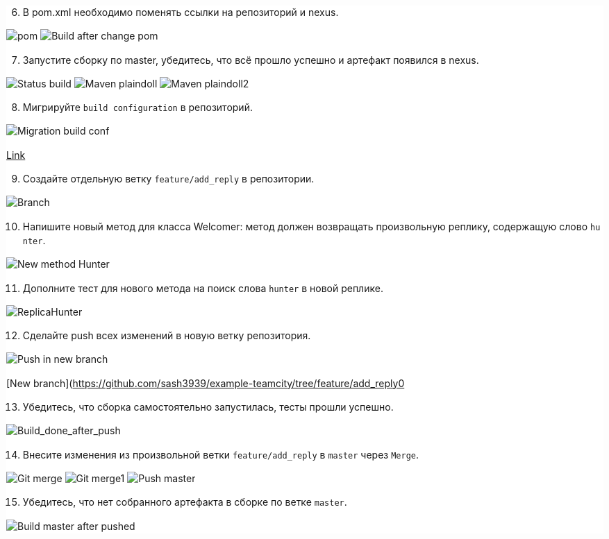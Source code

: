 6. В pom.xml необходимо поменять ссылки на репозиторий и nexus.

<img width="627" alt="pom" src="https://github.com/user-attachments/assets/83321e08-9751-4e31-bcdc-9ee322878cf0">

<img width="1268" alt="Build after change pom" src="https://github.com/user-attachments/assets/322e2844-cff8-4ada-9bc9-95b342af22c2">

7. Запустите сборку по master, убедитесь, что всё прошло успешно и артефакт появился в nexus.

<img width="900" alt="Status build" src="https://github.com/user-attachments/assets/91359619-d4a4-413a-b2c9-2fddeadcb4e0">

<img width="679" alt="Maven plaindoll" src="https://github.com/user-attachments/assets/ed1295a3-904c-4b68-a23a-e32c0e0e0975">

<img width="317" alt="Maven plaindoll2" src="https://github.com/user-attachments/assets/127cb3ea-d2b2-44b8-8edd-f538e8ebc1bc">

8. Мигрируйте `build configuration` в репозиторий.

<img width="920" alt="Migration build conf" src="https://github.com/user-attachments/assets/58a14332-f431-4455-a898-bbe46581a006">

[Link](https://github.com/sash3939/example-teamcity/tree/master/.teamcity/Netology)

9. Создайте отдельную ветку `feature/add_reply` в репозитории.

<img width="437" alt="Branch" src="https://github.com/user-attachments/assets/5c909df0-d514-498a-b598-43ce9ee88884">

10. Напишите новый метод для класса Welcomer: метод должен возвращать произвольную реплику, содержащую слово `hunter`.

<img width="478" alt="New method Hunter" src="https://github.com/user-attachments/assets/7011b7f0-ab7a-4bba-b25c-d8ddf8c0dcbc">

11. Дополните тест для нового метода на поиск слова `hunter` в новой реплике.

<img width="534" alt="ReplicaHunter" src="https://github.com/user-attachments/assets/24969977-1f45-4e88-939e-e3974e699abb">

12. Сделайте push всех изменений в новую ветку репозитория.

<img width="752" alt="Push in new branch" src="https://github.com/user-attachments/assets/b96e2d90-affe-45b4-9c75-b526a411af5e">

[New branch](https://github.com/sash3939/example-teamcity/tree/feature/add_reply0

13. Убедитесь, что сборка самостоятельно запустилась, тесты прошли успешно.

<img width="1217" alt="Build_done_after_push" src="https://github.com/user-attachments/assets/ec13048e-288e-41fc-ad8b-9256c220ba0c">

14. Внесите изменения из произвольной ветки `feature/add_reply` в `master` через `Merge`.

<img width="402" alt="Git merge" src="https://github.com/user-attachments/assets/b3208217-0a42-4a23-a5f7-a46e13e8fd80">

<img width="396" alt="Git merge1" src="https://github.com/user-attachments/assets/92aba8db-d9f8-4e10-aa96-f68838f1a2b9">

<img width="721" alt="Push master" src="https://github.com/user-attachments/assets/133222fd-f948-432c-b8c7-aacb7d6460a7">

15. Убедитесь, что нет собранного артефакта в сборке по ветке `master`.

<img width="1041" alt="Build master after pushed" src="https://github.com/user-attachments/assets/fad3706f-5b85-4d74-83f1-1e8b0d750590">
